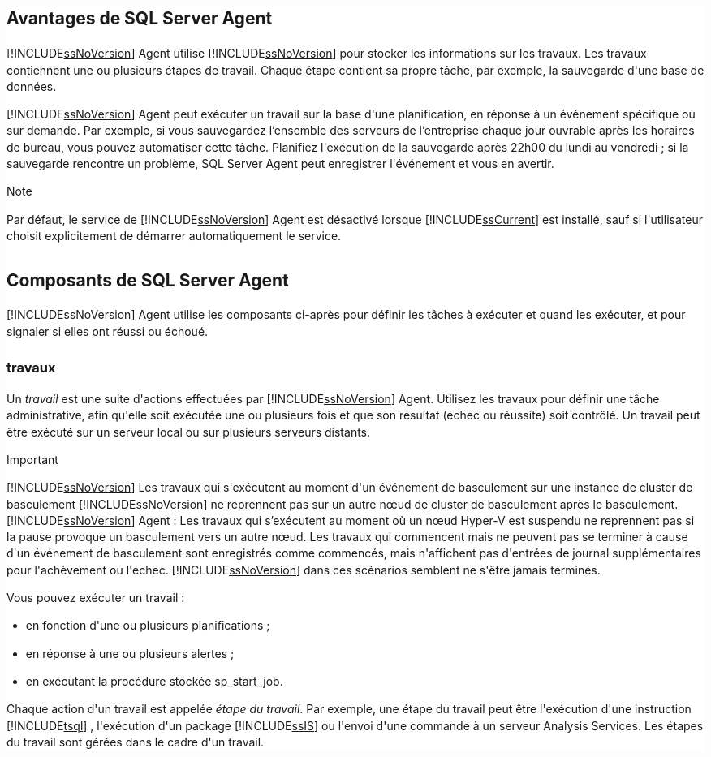 ## <a name="Benefits"></a>Avantages de SQL Server Agent  
[!INCLUDE[ssNoVersion](../../includes/ssnoversion_md.md)] Agent utilise [!INCLUDE[ssNoVersion](../../includes/ssnoversion_md.md)] pour stocker les informations sur les travaux. Les travaux contiennent une ou plusieurs étapes de travail. Chaque étape contient sa propre tâche, par exemple, la sauvegarde d'une base de données.  
  
[!INCLUDE[ssNoVersion](../../includes/ssnoversion_md.md)] Agent peut exécuter un travail sur la base d'une planification, en réponse à un événement spécifique ou sur demande. Par exemple, si vous sauvegardez l’ensemble des serveurs de l’entreprise chaque jour ouvrable après les horaires de bureau, vous pouvez automatiser cette tâche. Planifiez l'exécution de la sauvegarde après 22h00 du lundi au vendredi ; si la sauvegarde rencontre un problème, SQL Server Agent peut enregistrer l'événement et vous en avertir.  
  
> [!NOTE]  
> Par défaut, le service de [!INCLUDE[ssNoVersion](../../includes/ssnoversion_md.md)] Agent est désactivé lorsque [!INCLUDE[ssCurrent](../../includes/sscurrent_md.md)] est installé, sauf si l'utilisateur choisit explicitement de démarrer automatiquement le service.  
  
## <a name="Components"></a>Composants de SQL Server Agent  
[!INCLUDE[ssNoVersion](../../includes/ssnoversion_md.md)] Agent utilise les composants ci-après pour définir les tâches à exécuter et quand les exécuter, et pour signaler si elles ont réussi ou échoué.  
  
### <a name="jobs"></a>travaux  
Un *travail* est une suite d'actions effectuées par [!INCLUDE[ssNoVersion](../../includes/ssnoversion_md.md)] Agent. Utilisez les travaux pour définir une tâche administrative, afin qu'elle soit exécutée une ou plusieurs fois et que son résultat (échec ou réussite) soit contrôlé. Un travail peut être exécuté sur un serveur local ou sur plusieurs serveurs distants.  
  
> [!IMPORTANT]  
> [!INCLUDE[ssNoVersion](../../includes/ssnoversion_md.md)] Les travaux qui s'exécutent au moment d'un événement de basculement sur une instance de cluster de basculement [!INCLUDE[ssNoVersion](../../includes/ssnoversion_md.md)] ne reprennent pas sur un autre nœud de cluster de basculement après le basculement. [!INCLUDE[ssNoVersion](../../includes/ssnoversion_md.md)] Agent : Les travaux qui s’exécutent au moment où un nœud Hyper-V est suspendu ne reprennent pas si la pause provoque un basculement vers un autre nœud. Les travaux qui commencent mais ne peuvent pas se terminer à cause d'un événement de basculement sont enregistrés comme commencés, mais n'affichent pas d'entrées de journal supplémentaires pour l'achèvement ou l'échec. [!INCLUDE[ssNoVersion](../../includes/ssnoversion_md.md)] dans ces scénarios semblent ne s'être jamais terminés.  
  
Vous pouvez exécuter un travail :  
  
-   en fonction d'une ou plusieurs planifications ;  
  
-   en réponse à une ou plusieurs alertes ;  
  
-   en exécutant la procédure stockée sp_start_job.  
  
Chaque action d'un travail est appelée *étape du travail*. Par exemple, une étape du travail peut être l'exécution d'une instruction [!INCLUDE[tsql](../../includes/tsql_md.md)] , l'exécution d'un package [!INCLUDE[ssIS](../../includes/ssis_md.md)] ou l'envoi d'une commande à un serveur Analysis Services. Les étapes du travail sont gérées dans le cadre d'un travail.  
  